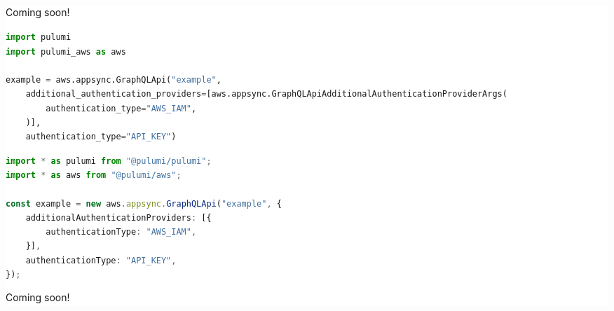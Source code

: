 
</pulumi-choosable>
</div>


<div>
<pulumi-choosable type="language" values="java">

Coming soon!

</pulumi-choosable>
</div>


<div>
<pulumi-choosable type="language" values="python">

```python
import pulumi
import pulumi_aws as aws

example = aws.appsync.GraphQLApi("example",
    additional_authentication_providers=[aws.appsync.GraphQLApiAdditionalAuthenticationProviderArgs(
        authentication_type="AWS_IAM",
    )],
    authentication_type="API_KEY")
```


</pulumi-choosable>
</div>


<div>
<pulumi-choosable type="language" values="typescript">


```typescript
import * as pulumi from "@pulumi/pulumi";
import * as aws from "@pulumi/aws";

const example = new aws.appsync.GraphQLApi("example", {
    additionalAuthenticationProviders: [{
        authenticationType: "AWS_IAM",
    }],
    authenticationType: "API_KEY",
});
```


</pulumi-choosable>
</div>


<div>
<pulumi-choosable type="language" values="yaml">

Coming soon!

</pulumi-choosable>
</div>
